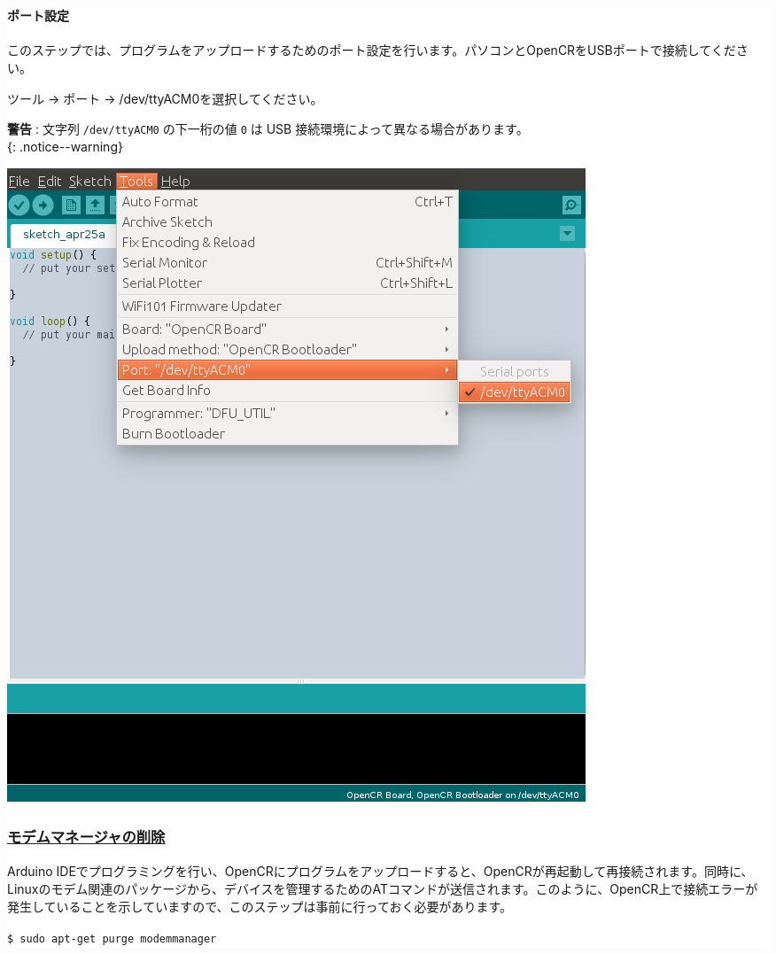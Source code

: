 #### ポート設定
このステップでは、プログラムをアップロードするためのポート設定を行います。パソコンとOpenCRをUSBポートで接続してください。  

ツール → ポート → /dev/ttyACM0を選択してください。  

**警告** : 文字列 `/dev/ttyACM0` の下一桁の値 `0` は USB 接続環境によって異なる場合があります。  
{: .notice--warning}

![](/assets/images/platform/turtlebot3/preparation/ide6.png)

### [モデムマネージャの削除](#モデムマネージャの削除)

Arduino IDEでプログラミングを行い、OpenCRにプログラムをアップロードすると、OpenCRが再起動して再接続されます。同時に、Linuxのモデム関連のパッケージから、デバイスを管理するためのATコマンドが送信されます。このように、OpenCR上で接続エラーが発生していることを示していますので、このステップは事前に行っておく必要があります。 

```bash
$ sudo apt-get purge modemmanager
```
